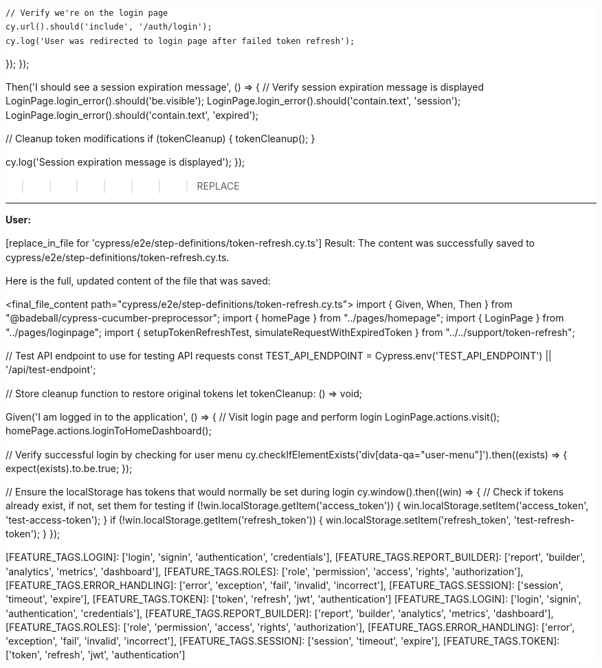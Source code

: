     // Verify we're on the login page
    cy.url().should('include', '/auth/login');
    cy.log('User was redirected to login page after failed token refresh');
  });
});

Then('I should see a session expiration message', () => {
  // Verify session expiration message is displayed
  LoginPage.login_error().should('be.visible');
  LoginPage.login_error().should('contain.text', 'session');
  LoginPage.login_error().should('contain.text', 'expired');
  
  // Cleanup token modifications
  if (tokenCleanup) {
    tokenCleanup();
  }
  
  cy.log('Session expiration message is displayed');
});
>>>>>>> REPLACE
</diff>
</replace_in_file>

---

**User:**

[replace_in_file for 'cypress/e2e/step-definitions/token-refresh.cy.ts'] Result:
The content was successfully saved to cypress/e2e/step-definitions/token-refresh.cy.ts.

Here is the full, updated content of the file that was saved:

<final_file_content path="cypress/e2e/step-definitions/token-refresh.cy.ts">
import { Given, When, Then } from "@badeball/cypress-cucumber-preprocessor";
import { homePage } from "../pages/homepage";
import { LoginPage } from "../pages/loginpage";
import { setupTokenRefreshTest, simulateRequestWithExpiredToken } from "../../support/token-refresh";

// Test API endpoint to use for testing API requests
const TEST_API_ENDPOINT = Cypress.env('TEST_API_ENDPOINT') || '/api/test-endpoint';

// Store cleanup function to restore original tokens
let tokenCleanup: () => void;

Given('I am logged in to the application', () => {
  // Visit login page and perform login
  LoginPage.actions.visit();
  homePage.actions.loginToHomeDashboard();
  
  // Verify successful login by checking for user menu
  cy.checkIfElementExists('div[data-qa="user-menu"]').then((exists) => {
    expect(exists).to.be.true;
  });
  
  // Ensure the localStorage has tokens that would normally be set during login
  cy.window().then((win) => {
    // Check if tokens already exist, if not, set them for testing
    if (!win.localStorage.getItem('access_token')) {
      win.localStorage.setItem('access_token', 'test-access-token');
    }
    if (!win.localStorage.getItem('refresh_token')) {
      win.localStorage.setItem('refresh_token', 'test-refresh-token');
    }
  });
  

  [FEATURE_TAGS.LOGIN]: ['login', 'signin', 'authentication', 'credentials'],
  [FEATURE_TAGS.REPORT_BUILDER]: ['report', 'builder', 'analytics', 'metrics', 'dashboard'],
  [FEATURE_TAGS.ROLES]: ['role', 'permission', 'access', 'rights', 'authorization'],
  [FEATURE_TAGS.ERROR_HANDLING]: ['error', 'exception', 'fail', 'invalid', 'incorrect'],
  [FEATURE_TAGS.SESSION]: ['session', 'timeout', 'expire'],
  [FEATURE_TAGS.TOKEN]: ['token', 'refresh', 'jwt', 'authentication']
  [FEATURE_TAGS.LOGIN]: ['login', 'signin', 'authentication', 'credentials'],
  [FEATURE_TAGS.REPORT_BUILDER]: ['report', 'builder', 'analytics', 'metrics', 'dashboard'],
  [FEATURE_TAGS.ROLES]: ['role', 'permission', 'access', 'rights', 'authorization'],
  [FEATURE_TAGS.ERROR_HANDLING]: ['error', 'exception', 'fail', 'invalid', 'incorrect'],
  [FEATURE_TAGS.SESSION]: ['session', 'timeout', 'expire'],
  [FEATURE_TAGS.TOKEN]: ['token', 'refresh', 'jwt', 'authentication']